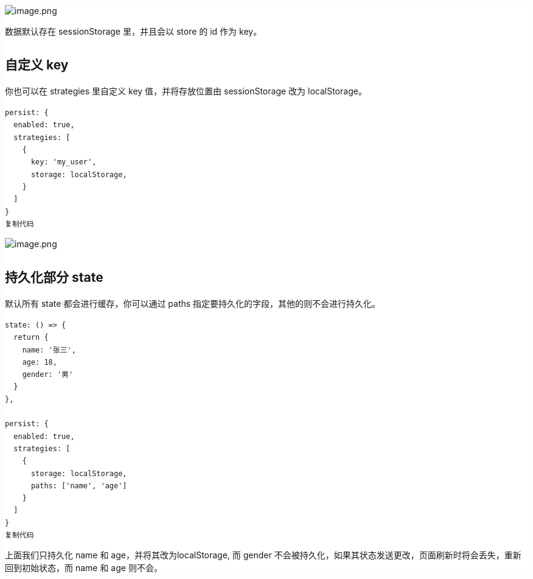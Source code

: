 ![image.png](https://p3-juejin.byteimg.com/tos-cn-i-k3u1fbpfcp/78daed17554949929ab333e4ab428879~tplv-k3u1fbpfcp-zoom-1.image)

数据默认存在 sessionStorage 里，并且会以 store 的 id 作为 key。

## 自定义 key

你也可以在 strategies 里自定义 key 值，并将存放位置由 sessionStorage 改为 localStorage。

```
persist: {
  enabled: true,
  strategies: [
    {
      key: 'my_user',
      storage: localStorage,
    }
  ]
}
复制代码
```

![image.png](https://p3-juejin.byteimg.com/tos-cn-i-k3u1fbpfcp/90b1624742604b2aa3b22236b216b54a~tplv-k3u1fbpfcp-zoom-1.image)

## 持久化部分 state

默认所有 state 都会进行缓存，你可以通过 paths 指定要持久化的字段，其他的则不会进行持久化。

```
state: () => {
  return {
    name: '张三',
    age: 18,
    gender: '男'
  }  
},

persist: {
  enabled: true,
  strategies: [
    {
      storage: localStorage,
      paths: ['name', 'age']
    }
  ]
}
复制代码
```

上面我们只持久化 name 和 age，并将其改为localStorage, 而 gender 不会被持久化，如果其状态发送更改，页面刷新时将会丢失，重新回到初始状态，而 name 和 age 则不会。